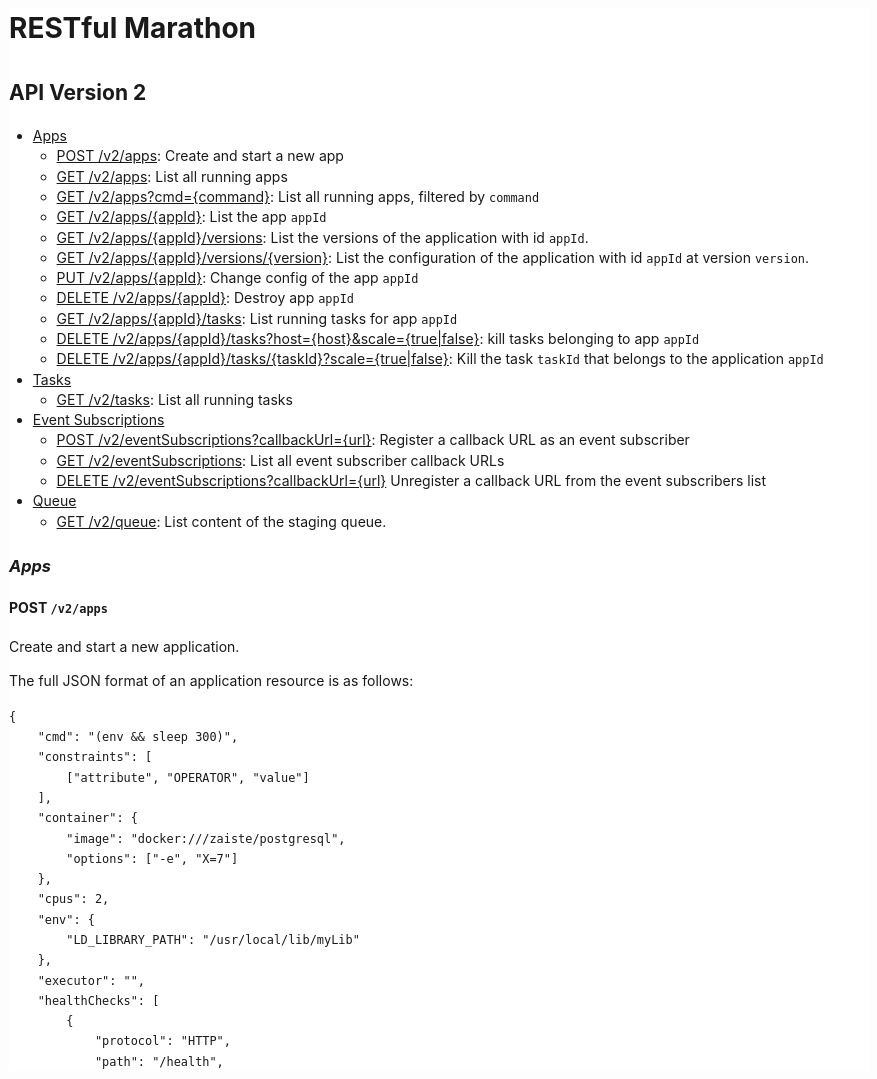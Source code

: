 # RESTful Marathon

## API Version 2

* [Apps](#apps)
  * [POST /v2/apps](#post-v2apps): Create and start a new app
  * [GET /v2/apps](#get-v2apps): List all running apps
  * [GET /v2/apps?cmd={command}](#get-v2appscmdcommand): List all running
    apps, filtered by `command`
  * [GET /v2/apps/{appId}](#get-v2appsappid): List the app `appId`
  * [GET /v2/apps/{appId}/versions](#get-v2appsappidversions): List the versions of the application with id `appId`.
  * [GET /v2/apps/{appId}/versions/{version}](#get-v2appsappidversionsversion): List the configuration of the application with id `appId` at version `version`.
  * [PUT /v2/apps/{appId}](#put-v2appsappid): Change config of the app
    `appId`
  * [DELETE /v2/apps/{appId}](#delete-v2appsappid): Destroy app `appId`
  * [GET /v2/apps/{appId}/tasks](#get-v2appsappidtasks): List running tasks
    for app `appId`
  * [DELETE /v2/apps/{appId}/tasks?host={host}&scale={true|false}](#delete-v2appsappidtaskshosthostscaletruefalse):
    kill tasks belonging to app `appId`
  * [DELETE /v2/apps/{appId}/tasks/{taskId}?scale={true|false}](#delete-v2appsappidtaskstaskidscaletruefalse):
    Kill the task `taskId` that belongs to the application `appId`
* [Tasks](#tasks)
  * [GET /v2/tasks](#get-v2tasks): List all running tasks
* [Event Subscriptions](#event-subscriptions)
  * [POST /v2/eventSubscriptions?callbackUrl={url}](#post-v2eventsubscriptionscallbackurlurl): Register a callback URL as an event subscriber
  * [GET /v2/eventSubscriptions](#get-v2eventsubscriptions): List all event subscriber callback URLs
  * [DELETE /v2/eventSubscriptions?callbackUrl={url}](#delete-v2eventsubscriptionscallbackurlurl) Unregister a callback URL from the event subscribers list
* [Queue](#queue)
  * [GET /v2/queue](#get-v2queue): List content of the staging queue.

### _Apps_

#### POST `/v2/apps`

Create and start a new application.

The full JSON format of an application resource is as follows:

```
{
    "cmd": "(env && sleep 300)",
    "constraints": [
        ["attribute", "OPERATOR", "value"]
    ],
    "container": {
        "image": "docker:///zaiste/postgresql",
        "options": ["-e", "X=7"]
    },
    "cpus": 2,
    "env": {
        "LD_LIBRARY_PATH": "/usr/local/lib/myLib"
    },
    "executor": "",
    "healthChecks": [
        {
            "protocol": "HTTP",
            "path": "/health",
```